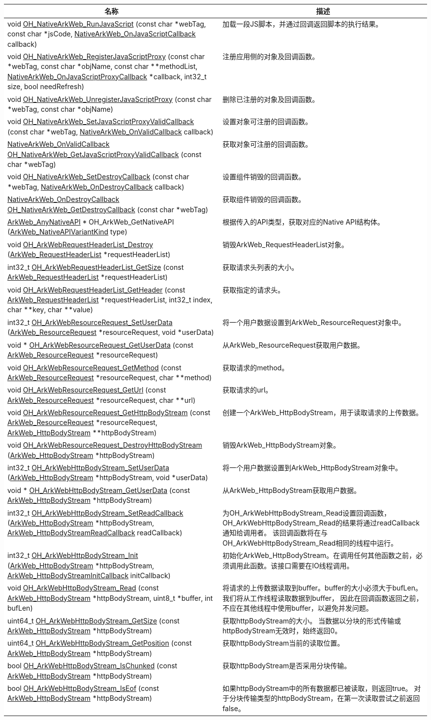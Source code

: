 | 名称 | 描述 | 
| -------- | -------- |
| void [OH_NativeArkWeb_RunJavaScript](#oh_nativearkweb_runjavascript) (const char \*webTag, const char \*jsCode, [NativeArkWeb_OnJavaScriptCallback](#nativearkweb_onjavascriptcallback) callback) | 加载一段JS脚本，并通过回调返回脚本的执行结果。  | 
| void [OH_NativeArkWeb_RegisterJavaScriptProxy](#oh_nativearkweb_registerjavascriptproxy) (const char \*webTag, const char \*objName, const char \*\*methodList, [NativeArkWeb_OnJavaScriptProxyCallback](#nativearkweb_onjavascriptproxycallback) \*callback, int32_t size, bool needRefresh) | 注册应用侧的对象及回调函数。  | 
| void [OH_NativeArkWeb_UnregisterJavaScriptProxy](#oh_nativearkweb_unregisterjavascriptproxy) (const char \*webTag, const char \*objName) | 删除已注册的对象及回调函数。  | 
| void [OH_NativeArkWeb_SetJavaScriptProxyValidCallback](#oh_nativearkweb_setjavascriptproxyvalidcallback) (const char \*webTag, [NativeArkWeb_OnValidCallback](#nativearkweb_onvalidcallback) callback) | 设置对象可注册的回调函数。  | 
| [NativeArkWeb_OnValidCallback](#nativearkweb_onvalidcallback) [OH_NativeArkWeb_GetJavaScriptProxyValidCallback](#oh_nativearkweb_getjavascriptproxyvalidcallback) (const char \*webTag) | 获取对象可注册的回调函数。  | 
| void [OH_NativeArkWeb_SetDestroyCallback](#oh_nativearkweb_setdestroycallback) (const char \*webTag, [NativeArkWeb_OnDestroyCallback](#nativearkweb_ondestroycallback) callback) | 设置组件销毁的回调函数。 | 
| [NativeArkWeb_OnDestroyCallback](#nativearkweb_ondestroycallback) [OH_NativeArkWeb_GetDestroyCallback](#oh_nativearkweb_getdestroycallback) (const char \*webTag) | 获取组件销毁的回调函数。  |
| [ArkWeb_AnyNativeAPI](_ark_web___any_native_a_p_i.md) \* OH_ArkWeb_GetNativeAPI ([ArkWeb_NativeAPIVariantKind](#arkweb_nativeapivariantkind) type) |  根据传入的API类型，获取对应的Native API结构体。| 
| void [OH_ArkWebRequestHeaderList_Destroy](#oh_arkwebrequestheaderlist_destroy) ([ArkWeb_RequestHeaderList](#arkweb_requestheaderlist) \*requestHeaderList) | 销毁ArkWeb_RequestHeaderList对象。  | 
| int32_t [OH_ArkWebRequestHeaderList_GetSize](#oh_arkwebrequestheaderlist_getsize) (const [ArkWeb_RequestHeaderList](#arkweb_requestheaderlist) \*requestHeaderList) | 获取请求头列表的大小。  | 
| void [OH_ArkWebRequestHeaderList_GetHeader](#oh_arkwebrequestheaderlist_getheader) (const [ArkWeb_RequestHeaderList](#arkweb_requestheaderlist) \*requestHeaderList, int32_t index, char \*\*key, char \*\*value) | 获取指定的请求头。  | 
| int32_t [OH_ArkWebResourceRequest_SetUserData](#oh_arkwebresourcerequest_setuserdata) ([ArkWeb_ResourceRequest](#arkweb_resourcerequest) \*resourceRequest, void \*userData) | 将一个用户数据设置到ArkWeb_ResourceRequest对象中。  | 
| void \* [OH_ArkWebResourceRequest_GetUserData](#oh_arkwebresourcerequest_getuserdata) (const [ArkWeb_ResourceRequest](#arkweb_resourcerequest) \*resourceRequest) | 从ArkWeb_ResourceRequest获取用户数据。  | 
| void [OH_ArkWebResourceRequest_GetMethod](#oh_arkwebresourcerequest_getmethod) (const [ArkWeb_ResourceRequest](#arkweb_resourcerequest) \*resourceRequest, char \*\*method) | 获取请求的method。  | 
| void [OH_ArkWebResourceRequest_GetUrl](#oh_arkwebresourcerequest_geturl) (const [ArkWeb_ResourceRequest](#arkweb_resourcerequest) \*resourceRequest, char \*\*url) | 获取请求的url。  | 
| void [OH_ArkWebResourceRequest_GetHttpBodyStream](#oh_arkwebresourcerequest_gethttpbodystream) (const [ArkWeb_ResourceRequest](#arkweb_resourcerequest) \*resourceRequest, [ArkWeb_HttpBodyStream](#arkweb_httpbodystream) \*\*httpBodyStream) | 创建一个ArkWeb_HttpBodyStream，用于读取请求的上传数据。  | 
| void [OH_ArkWebResourceRequest_DestroyHttpBodyStream](#oh_arkwebresourcerequest_destroyhttpbodystream) ([ArkWeb_HttpBodyStream](#arkweb_httpbodystream) \*httpBodyStream) | 销毁ArkWeb_HttpBodyStream对象。  | 
| int32_t [OH_ArkWebHttpBodyStream_SetUserData](#oh_arkwebhttpbodystream_setuserdata) ([ArkWeb_HttpBodyStream](#arkweb_httpbodystream) \*httpBodyStream, void \*userData) | 将一个用户数据设置到ArkWeb_HttpBodyStream对象中。  | 
| void \* [OH_ArkWebHttpBodyStream_GetUserData](#oh_arkwebhttpbodystream_getuserdata) (const [ArkWeb_HttpBodyStream](#arkweb_httpbodystream) \*httpBodyStream) | 从ArkWeb_HttpBodyStream获取用户数据。  | 
| int32_t [OH_ArkWebHttpBodyStream_SetReadCallback](#oh_arkwebhttpbodystream_setreadcallback) ([ArkWeb_HttpBodyStream](#arkweb_httpbodystream) \*httpBodyStream, [ArkWeb_HttpBodyStreamReadCallback](#arkweb_httpbodystreamreadcallback) readCallback) | 为OH_ArkWebHttpBodyStream_Read设置回调函数，OH_ArkWebHttpBodyStream_Read的结果将通过readCallback通知给调用者。 该回调函数将在与OH_ArkWebHttpBodyStream_Read相同的线程中运行。  | 
| int32_t [OH_ArkWebHttpBodyStream_Init](#oh_arkwebhttpbodystream_init) ([ArkWeb_HttpBodyStream](#arkweb_httpbodystream) \*httpBodyStream, [ArkWeb_HttpBodyStreamInitCallback](#arkweb_httpbodystreaminitcallback) initCallback) | 初始化ArkWeb_HttpBodyStream。在调用任何其他函数之前，必须调用此函数。该接口需要在IO线程调用。  | 
| void [OH_ArkWebHttpBodyStream_Read](#oh_arkwebhttpbodystream_read) (const [ArkWeb_HttpBodyStream](#arkweb_httpbodystream) \*httpBodyStream, uint8_t \*buffer, int bufLen) | 将请求的上传数据读取到buffer。buffer的大小必须大于bufLen。我们将从工作线程读取数据到buffer， 因此在回调函数返回之前，不应在其他线程中使用buffer，以避免并发问题。  | 
| uint64_t [OH_ArkWebHttpBodyStream_GetSize](#oh_arkwebhttpbodystream_getsize) (const [ArkWeb_HttpBodyStream](#arkweb_httpbodystream) \*httpBodyStream) | 获取httpBodyStream的大小。 当数据以分块的形式传输或httpBodyStream无效时，始终返回0。  | 
| uint64_t [OH_ArkWebHttpBodyStream_GetPosition](#oh_arkwebhttpbodystream_getposition) (const [ArkWeb_HttpBodyStream](#arkweb_httpbodystream) \*httpBodyStream) | 获取httpBodyStream当前的读取位置。  | 
| bool [OH_ArkWebHttpBodyStream_IsChunked](#oh_arkwebhttpbodystream_ischunked) (const [ArkWeb_HttpBodyStream](#arkweb_httpbodystream) \*httpBodyStream) | 获取httpBodyStream是否采用分块传输。  | 
| bool [OH_ArkWebHttpBodyStream_IsEof](#oh_arkwebhttpbodystream_iseof) (const [ArkWeb_HttpBodyStream](#arkweb_httpbodystream) \*httpBodyStream) | 如果httpBodyStream中的所有数据都已被读取，则返回true。 对于分块传输类型的httpBodyStream，在第一次读取尝试之前返回false。  | 